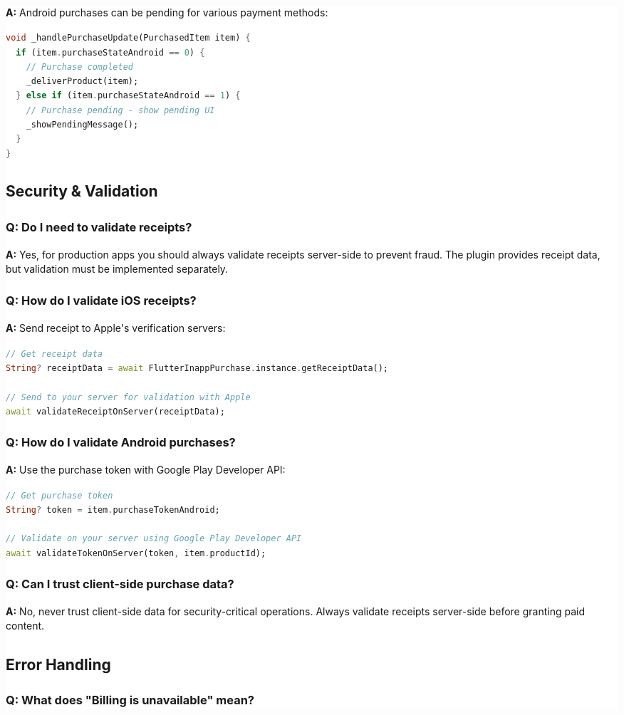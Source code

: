 **A:** Android purchases can be pending for various payment methods:

```dart
void _handlePurchaseUpdate(PurchasedItem item) {
  if (item.purchaseStateAndroid == 0) {
    // Purchase completed
    _deliverProduct(item);
  } else if (item.purchaseStateAndroid == 1) {
    // Purchase pending - show pending UI
    _showPendingMessage();
  }
}
```

## Security & Validation

### Q: Do I need to validate receipts?

**A:** Yes, for production apps you should always validate receipts server-side to prevent fraud. The plugin provides receipt data, but validation must be implemented separately.

### Q: How do I validate iOS receipts?

**A:** Send receipt to Apple's verification servers:

```dart
// Get receipt data
String? receiptData = await FlutterInappPurchase.instance.getReceiptData();

// Send to your server for validation with Apple
await validateReceiptOnServer(receiptData);
```

### Q: How do I validate Android purchases?

**A:** Use the purchase token with Google Play Developer API:

```dart
// Get purchase token
String? token = item.purchaseTokenAndroid;

// Validate on your server using Google Play Developer API
await validateTokenOnServer(token, item.productId);
```

### Q: Can I trust client-side purchase data?

**A:** No, never trust client-side data for security-critical operations. Always validate receipts server-side before granting paid content.

## Error Handling

### Q: What does "Billing is unavailable" mean?
